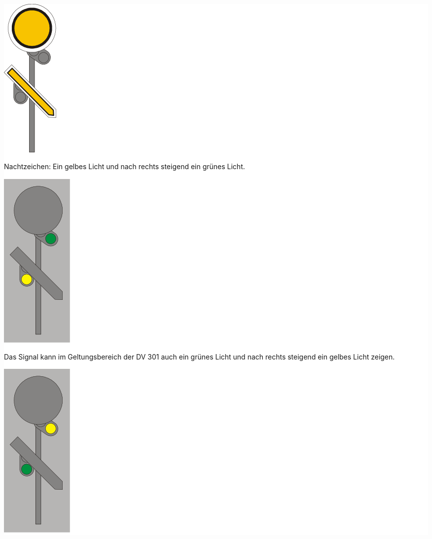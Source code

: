 ![](assets/301_0201/301_0201_Vr2_1.svg)

Nachtzeichen: Ein gelbes Licht und nach rechts steigend ein grünes Licht.

![](assets/301_0201/301_0201_Vr2_2.svg)

Das Signal kann im Geltungsbereich der DV 301 auch ein grünes Licht und
nach rechts steigend ein gelbes Licht zeigen.

![](assets/301_0201/301_0201_Vr2_3.svg)
